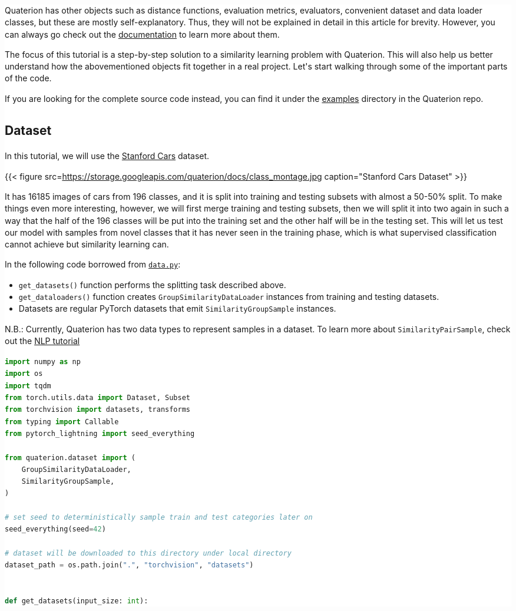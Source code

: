 Quaterion has other objects such as distance functions, evaluation metrics, evaluators, convenient dataset and data loader classes, but these are mostly self-explanatory.
Thus, they will not be explained in detail in this article for brevity.
However, you can always go check out the [documentation](https://quaterion.qdrant.tech) to learn more about them.

The focus of this tutorial is a step-by-step solution to a similarity learning problem with Quaterion.
This will also help us better understand how the abovementioned objects fit together in a real project.
Let's start walking through some of the important parts of the code.

If you are looking for the complete source code instead, you can find it under the [examples](https://github.com/qdrant/quaterion/tree/master/examples/cars)
directory in the Quaterion repo.

## Dataset
In this tutorial, we will use the [Stanford Cars](https://pytorch.org/vision/main/generated/torchvision.datasets.StanfordCars.html)
dataset.

{{< figure src=https://storage.googleapis.com/quaterion/docs/class_montage.jpg caption="Stanford Cars Dataset" >}}


It has 16185 images of cars from 196 classes,
and it is split into training and testing subsets with almost a 50-50% split.
To make things even more interesting, however, we will first merge training and testing subsets,
then we will split it into two again in such a way that the half of the 196 classes will be put into the training set and the other half will be in the testing set.
This will let us test our model with samples from novel classes that it has never seen in the training phase,
which is what supervised classification cannot achieve but similarity learning can.

In the following code borrowed from [`data.py`](https://github.com/qdrant/quaterion/blob/master/examples/cars/data.py):
- `get_datasets()` function performs the splitting task described above.
- `get_dataloaders()` function creates `GroupSimilarityDataLoader` instances from training and testing datasets.
- Datasets are regular PyTorch datasets that emit `SimilarityGroupSample` instances.

N.B.: Currently, Quaterion has two data types to represent samples in a dataset. To learn more about `SimilarityPairSample`, check out the [NLP tutorial](https://quaterion.qdrant.tech/tutorials/nlp_tutorial.html)

```python
import numpy as np
import os
import tqdm
from torch.utils.data import Dataset, Subset
from torchvision import datasets, transforms
from typing import Callable
from pytorch_lightning import seed_everything

from quaterion.dataset import (
    GroupSimilarityDataLoader,
    SimilarityGroupSample,
)

# set seed to deterministically sample train and test categories later on
seed_everything(seed=42)

# dataset will be downloaded to this directory under local directory
dataset_path = os.path.join(".", "torchvision", "datasets")


def get_datasets(input_size: int):
```